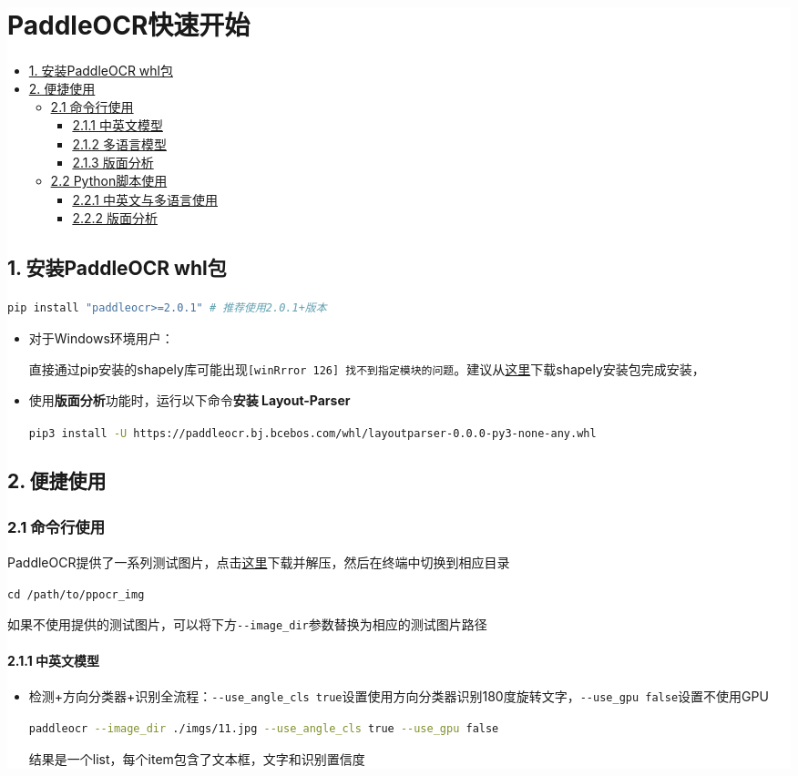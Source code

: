 # PaddleOCR快速开始

- [1. 安装PaddleOCR whl包](#1)
- [2. 便捷使用](#2)
  - [2.1 命令行使用](#21)
      - [2.1.1 中英文模型](#211)
      - [2.1.2 多语言模型](#212)
      - [2.1.3 版面分析](#213)
  - [2.2 Python脚本使用](#22)
      - [2.2.1 中英文与多语言使用](#221)
      - [2.2.2 版面分析](#222)

<a name="1"></a>

## 1. 安装PaddleOCR whl包

```bash
pip install "paddleocr>=2.0.1" # 推荐使用2.0.1+版本
```

- 对于Windows环境用户：

  直接通过pip安装的shapely库可能出现`[winRrror 126] 找不到指定模块的问题`。建议从[这里](https://www.lfd.uci.edu/~gohlke/pythonlibs/#shapely)下载shapely安装包完成安装，

- 使用**版面分析**功能时，运行以下命令**安装 Layout-Parser**

  ```bash
  pip3 install -U https://paddleocr.bj.bcebos.com/whl/layoutparser-0.0.0-py3-none-any.whl
  ```


<a name="2"></a>
## 2. 便捷使用
<a name="21"></a>
### 2.1 命令行使用

PaddleOCR提供了一系列测试图片，点击[这里](https://paddleocr.bj.bcebos.com/dygraph_v2.1/ppocr_img.zip)下载并解压，然后在终端中切换到相应目录

```
cd /path/to/ppocr_img
```

如果不使用提供的测试图片，可以将下方`--image_dir`参数替换为相应的测试图片路径
<a name="211"></a>
#### 2.1.1 中英文模型

* 检测+方向分类器+识别全流程：`--use_angle_cls true`设置使用方向分类器识别180度旋转文字，`--use_gpu false`设置不使用GPU

  ```bash
  paddleocr --image_dir ./imgs/11.jpg --use_angle_cls true --use_gpu false
  ```

  结果是一个list，每个item包含了文本框，文字和识别置信度
